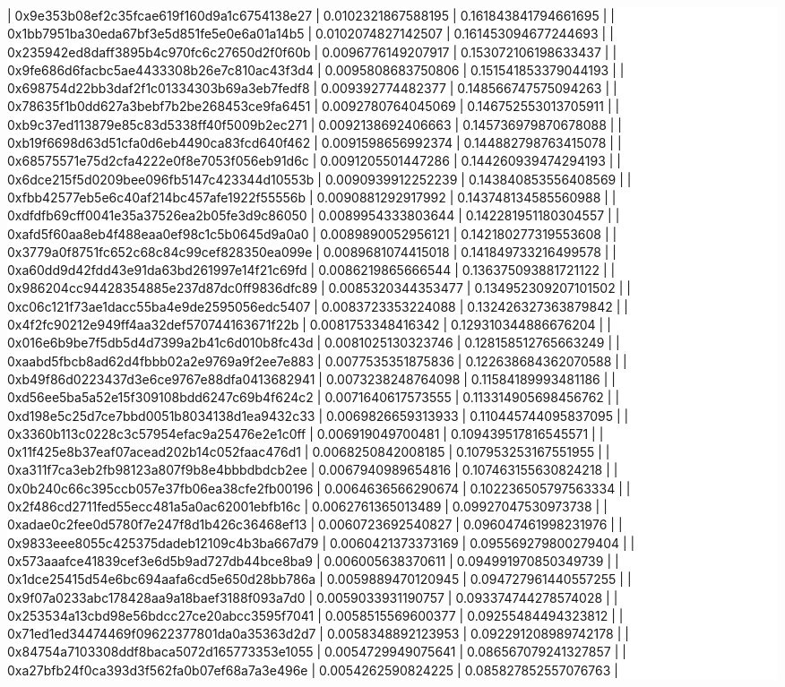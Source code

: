 | 0x9e353b08ef2c35fcae619f160d9a1c6754138e27 | 0.0102321867588195  | 0.161843841794661695   |
| 0x1bb7951ba30eda67bf3e5d851fe5e0e6a01a14b5 | 0.0102074827142507  | 0.161453094677244693   |
| 0x235942ed8daff3895b4c970fc6c27650d2f0f60b | 0.0096776149207917  | 0.153072106198633437   |
| 0x9fe686d6facbc5ae4433308b26e7c810ac43f3d4 | 0.0095808683750806  | 0.151541853379044193   |
| 0x698754d22bb3daf2f1c01334303b69a3eb7fedf8 | 0.009392774482377   | 0.148566747575094263   |
| 0x78635f1b0dd627a3bebf7b2be268453ce9fa6451 | 0.0092780764045069  | 0.146752553013705911   |
| 0xb9c37ed113879e85c83d5338ff40f5009b2ec271 | 0.0092138692406663  | 0.145736979870678088   |
| 0xb19f6698d63d51cfa0d6eb4490ca83fcd640f462 | 0.0091598656992374  | 0.144882798763415078   |
| 0x68575571e75d2cfa4222e0f8e7053f056eb91d6c | 0.0091205501447286  | 0.144260939474294193   |
| 0x6dce215f5d0209bee096fb5147c423344d10553b | 0.0090939912252239  | 0.143840853556408569   |
| 0xfbb42577eb5e6c40af214bc457afe1922f55556b | 0.0090881292917992  | 0.143748134585560988   |
| 0xdfdfb69cff0041e35a37526ea2b05fe3d9c86050 | 0.0089954333803644  | 0.142281951180304557   |
| 0xafd5f60aa8eb4f488eaa0ef98c1c5b0645d9a0a0 | 0.0089890052956121  | 0.142180277319553608   |
| 0x3779a0f8751fc652c68c84c99cef828350ea099e | 0.0089681074415018  | 0.141849733216499578   |
| 0xa60dd9d42fdd43e91da63bd261997e14f21c69fd | 0.0086219865666544  | 0.136375093881721122   |
| 0x986204cc94428354885e237d87dc0ff9836dfc89 | 0.0085320344353477  | 0.134952309207101502   |
| 0xc06c121f73ae1dacc55ba4e9de2595056edc5407 | 0.0083723353224088  | 0.132426327363879842   |
| 0x4f2fc90212e949ff4aa32def570744163671f22b | 0.0081753348416342  | 0.129310344886676204   |
| 0x016e6b9be7f5db5d4d7399a2b41c6d010b8fc43d | 0.0081025130323746  | 0.128158512765663249   |
| 0xaabd5fbcb8ad62d4fbbb02a2e9769a9f2ee7e883 | 0.0077535351875836  | 0.122638684362070588   |
| 0xb49f86d0223437d3e6ce9767e88dfa0413682941 | 0.0073238248764098  | 0.11584189993481186    |
| 0xd56ee5ba5a52e15f309108bdd6247c69b4f624c2 | 0.0071640617573555  | 0.113314905698456762   |
| 0xd198e5c25d7ce7bbd0051b8034138d1ea9432c33 | 0.0069826659313933  | 0.110445744095837095   |
| 0x3360b113c0228c3c57954efac9a25476e2e1c0ff | 0.006919049700481   | 0.109439517816545571   |
| 0x11f425e8b37eaf07acead202b14c052faac476d1 | 0.0068250842008185  | 0.107953253167551955   |
| 0xa311f7ca3eb2fb98123a807f9b8e4bbbdbdcb2ee | 0.0067940989654816  | 0.107463155630824218   |
| 0x0b240c66c395ccb057e37fb06ea38cfe2fb00196 | 0.0064636566290674  | 0.102236505797563334   |
| 0x2f486cd2711fed55ecc481a5a0ac62001ebfb16c | 0.0062761365013489  | 0.09927047530973738    |
| 0xadae0c2fee0d5780f7e247f8d1b426c36468ef13 | 0.0060723692540827  | 0.096047461998231976   |
| 0x9833eee8055c425375dadeb12109c4b3ba667d79 | 0.0060421373373169  | 0.095569279800279404   |
| 0x573aaafce41839cef3e6d5b9ad727db44bce8ba9 | 0.006005638370611   | 0.094991970850349739   |
| 0x1dce25415d54e6bc694aafa6cd5e650d28bb786a | 0.0059889470120945  | 0.094727961440557255   |
| 0x9f07a0233abc178428aa9a18baef3188f093a7d0 | 0.0059033931190757  | 0.093374744278574028   |
| 0x253534a13cbd98e56bdcc27ce20abcc3595f7041 | 0.0058515569600377  | 0.09255484494323812    |
| 0x71ed1ed34474469f09622377801da0a35363d2d7 | 0.0058348892123953  | 0.092291208989742178   |
| 0x84754a7103308ddf8baca5072d165773353e1055 | 0.0054729949075641  | 0.086567079241327857   |
| 0xa27bfb24f0ca393d3f562fa0b07ef68a7a3e496e | 0.0054262590824225  | 0.085827852557076763   |
